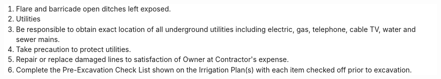    1. Flare and barricade open ditches left exposed.
   1. Utilities
   1. Be responsible to obtain exact location of all underground utilities including electric, gas, telephone, cable TV, water and sewer mains.
   1. Take precaution to protect utilities.
   1. Repair or replace damaged lines to satisfaction of Owner at Contractor's expense.
   1. Complete the Pre-Excavation Check List shown on the Irrigation Plan(s) with each item checked off prior to excavation.
